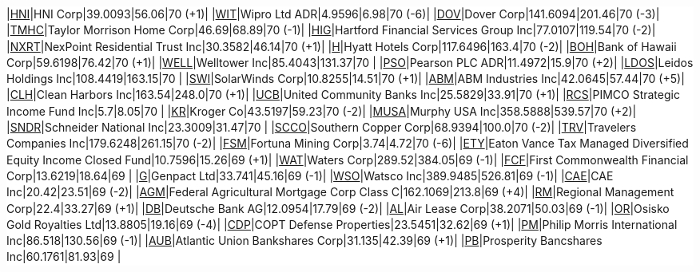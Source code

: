 |[HNI](https://finance.yahoo.com/quote/HNI/)|HNI Corp|39.0093|56.06|70 (+1)|
|[WIT](https://finance.yahoo.com/quote/WIT/)|Wipro Ltd ADR|4.9596|6.98|70 (-6)|
|[DOV](https://finance.yahoo.com/quote/DOV/)|Dover Corp|141.6094|201.46|70 (-3)|
|[TMHC](https://finance.yahoo.com/quote/TMHC/)|Taylor Morrison Home Corp|46.69|68.89|70 (-1)|
|[HIG](https://finance.yahoo.com/quote/HIG/)|Hartford Financial Services Group Inc|77.0107|119.54|70 (-2)|
|[NXRT](https://finance.yahoo.com/quote/NXRT/)|NexPoint Residential Trust Inc|30.3582|46.14|70 (+1)|
|[H](https://finance.yahoo.com/quote/H/)|Hyatt Hotels Corp|117.6496|163.4|70 (-2)|
|[BOH](https://finance.yahoo.com/quote/BOH/)|Bank of Hawaii Corp|59.6198|76.42|70 (+1)|
|[WELL](https://finance.yahoo.com/quote/WELL/)|Welltower Inc|85.4043|131.37|70 |
|[PSO](https://finance.yahoo.com/quote/PSO/)|Pearson PLC ADR|11.4972|15.9|70 (+2)|
|[LDOS](https://finance.yahoo.com/quote/LDOS/)|Leidos Holdings Inc|108.4419|163.15|70 |
|[SWI](https://finance.yahoo.com/quote/SWI/)|SolarWinds Corp|10.8255|14.51|70 (+1)|
|[ABM](https://finance.yahoo.com/quote/ABM/)|ABM Industries Inc|42.0645|57.44|70 (+5)|
|[CLH](https://finance.yahoo.com/quote/CLH/)|Clean Harbors Inc|163.54|248.0|70 (+1)|
|[UCB](https://finance.yahoo.com/quote/UCB/)|United Community Banks Inc|25.5829|33.91|70 (+1)|
|[RCS](https://finance.yahoo.com/quote/RCS/)|PIMCO Strategic Income Fund Inc|5.7|8.05|70 |
|[KR](https://finance.yahoo.com/quote/KR/)|Kroger Co|43.5197|59.23|70 (-2)|
|[MUSA](https://finance.yahoo.com/quote/MUSA/)|Murphy USA Inc|358.5888|539.57|70 (+2)|
|[SNDR](https://finance.yahoo.com/quote/SNDR/)|Schneider National Inc|23.3009|31.47|70 |
|[SCCO](https://finance.yahoo.com/quote/SCCO/)|Southern Copper Corp|68.9394|100.0|70 (-2)|
|[TRV](https://finance.yahoo.com/quote/TRV/)|Travelers Companies Inc|179.6248|261.15|70 (-2)|
|[FSM](https://finance.yahoo.com/quote/FSM/)|Fortuna Mining Corp|3.74|4.72|70 (-6)|
|[ETY](https://finance.yahoo.com/quote/ETY/)|Eaton Vance Tax Managed Diversified Equity Income Closed Fund|10.7596|15.26|69 (+1)|
|[WAT](https://finance.yahoo.com/quote/WAT/)|Waters Corp|289.52|384.05|69 (-1)|
|[FCF](https://finance.yahoo.com/quote/FCF/)|First Commonwealth Financial Corp|13.6219|18.64|69 |
|[G](https://finance.yahoo.com/quote/G/)|Genpact Ltd|33.741|45.16|69 (-1)|
|[WSO](https://finance.yahoo.com/quote/WSO/)|Watsco Inc|389.9485|526.81|69 (-1)|
|[CAE](https://finance.yahoo.com/quote/CAE/)|CAE Inc|20.42|23.51|69 (-2)|
|[AGM](https://finance.yahoo.com/quote/AGM/)|Federal Agricultural Mortgage Corp Class C|162.1069|213.8|69 (+4)|
|[RM](https://finance.yahoo.com/quote/RM/)|Regional Management Corp|22.4|33.27|69 (+1)|
|[DB](https://finance.yahoo.com/quote/DB/)|Deutsche Bank AG|12.0954|17.79|69 (-2)|
|[AL](https://finance.yahoo.com/quote/AL/)|Air Lease Corp|38.2071|50.03|69 (-1)|
|[OR](https://finance.yahoo.com/quote/OR/)|Osisko Gold Royalties Ltd|13.8805|19.16|69 (-4)|
|[CDP](https://finance.yahoo.com/quote/CDP/)|COPT Defense Properties|23.5451|32.62|69 (+1)|
|[PM](https://finance.yahoo.com/quote/PM/)|Philip Morris International Inc|86.518|130.56|69 (-1)|
|[AUB](https://finance.yahoo.com/quote/AUB/)|Atlantic Union Bankshares Corp|31.135|42.39|69 (+1)|
|[PB](https://finance.yahoo.com/quote/PB/)|Prosperity Bancshares Inc|60.1761|81.93|69 |